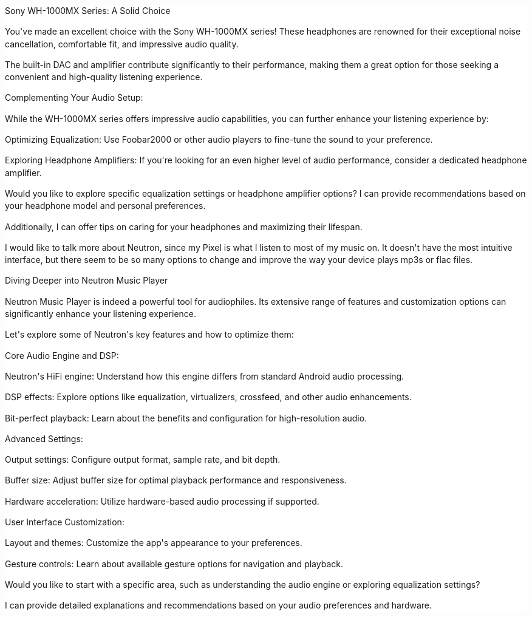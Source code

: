 Sony WH-1000MX Series: A Solid Choice

You've made an excellent choice with the Sony WH-1000MX series! These headphones are renowned for their exceptional noise cancellation, comfortable fit, and impressive audio quality.

The built-in DAC and amplifier contribute significantly to their performance, making them a great option for those seeking a convenient and high-quality listening experience.

Complementing Your Audio Setup:

While the WH-1000MX series offers impressive audio capabilities, you can further enhance your listening experience by:

Optimizing Equalization: Use Foobar2000 or other audio players to fine-tune the sound to your preference.

Exploring Headphone Amplifiers: If you're looking for an even higher level of audio performance, consider a dedicated headphone amplifier.

Would you like to explore specific equalization settings or headphone amplifier options? I can provide recommendations based on your headphone model and personal preferences.

Additionally, I can offer tips on caring for your headphones and maximizing their lifespan.

I would like to talk more about Neutron, since my Pixel is what I listen to most of my music on. It doesn't have the most intuitive interface, but there seem to be so many options to change and improve the way your device plays mp3s or flac files.

Diving Deeper into Neutron Music Player

Neutron Music Player is indeed a powerful tool for audiophiles. Its extensive range of features and customization options can significantly enhance your listening experience.

Let's explore some of Neutron's key features and how to optimize them:

Core Audio Engine and DSP:

Neutron's HiFi engine: Understand how this engine differs from standard Android audio processing.

DSP effects: Explore options like equalization, virtualizers, crossfeed, and other audio enhancements.

Bit-perfect playback: Learn about the benefits and configuration for high-resolution audio.

Advanced Settings:

Output settings: Configure output format, sample rate, and bit depth.

Buffer size: Adjust buffer size for optimal playback performance and responsiveness.

Hardware acceleration: Utilize hardware-based audio processing if supported.

User Interface Customization:

Layout and themes: Customize the app's appearance to your preferences.

Gesture controls: Learn about available gesture options for navigation and playback.

Would you like to start with a specific area, such as understanding the audio engine or exploring equalization settings?

I can provide detailed explanations and recommendations based on your audio preferences and hardware.

